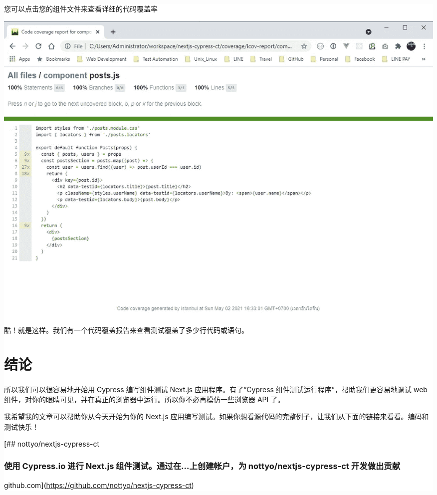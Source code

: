 您可以点击您的组件文件来查看详细的代码覆盖率

![](img/0f469735f6efcffcda0ffb8aa269c051.png)

酷！就是这样。我们有一个代码覆盖报告来查看测试覆盖了多少行代码或语句。

# 结论

所以我们可以很容易地开始用 Cypress 编写组件测试 Next.js 应用程序。有了“Cypress 组件测试运行程序”，帮助我们更容易地调试 web 组件，对你的眼睛可见，并在真正的浏览器中运行。所以你不必再模仿一些浏览器 API 了。

我希望我的文章可以帮助你从今天开始为你的 Next.js 应用编写测试。如果你想看源代码的完整例子，让我们从下面的链接来看看。编码和测试快乐！

[](https://github.com/nottyo/nextjs-cypress-ct) [## nottyo/nextjs-cypress-ct

### 使用 Cypress.io 进行 Next.js 组件测试。通过在…上创建帐户，为 nottyo/nextjs-cypress-ct 开发做出贡献

github.com](https://github.com/nottyo/nextjs-cypress-ct)